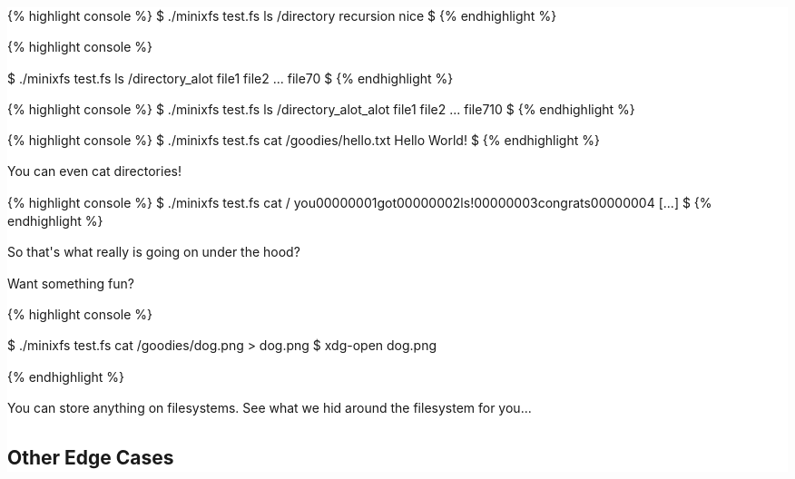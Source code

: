 {% highlight console %}
$ ./minixfs test.fs ls /directory
recursion
nice
$
{% endhighlight %}


{% highlight console %}

$ ./minixfs test.fs ls /directory_alot
file1
file2
...
file70
$
{% endhighlight %}

{% highlight console %}
$ ./minixfs test.fs ls /directory_alot_alot
file1
file2
...
file710
$
{% endhighlight %}


{% highlight console %}
$ ./minixfs test.fs cat /goodies/hello.txt
Hello World!
$
{% endhighlight %}

You can even cat directories!

{% highlight console %}
$ ./minixfs test.fs cat /
you00000001got00000002ls!00000003congrats00000004 [...]
$
{% endhighlight %}

So that's what really is going on under the hood?

Want something fun?

{% highlight console %}

$ ./minixfs test.fs cat /goodies/dog.png > dog.png
$ xdg-open dog.png

{% endhighlight %}

You can store anything on filesystems. See what we hid around the filesystem for you...

## Other Edge Cases
